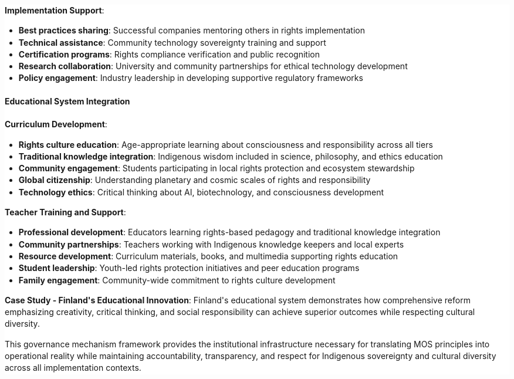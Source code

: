 **Implementation Support**:
- **Best practices sharing**: Successful companies mentoring others in rights implementation
- **Technical assistance**: Community technology sovereignty training and support
- **Certification programs**: Rights compliance verification and public recognition
- **Research collaboration**: University and community partnerships for ethical technology development
- **Policy engagement**: Industry leadership in developing supportive regulatory frameworks

#### **Educational System Integration**

**Curriculum Development**:
- **Rights culture education**: Age-appropriate learning about consciousness and responsibility across all tiers
- **Traditional knowledge integration**: Indigenous wisdom included in science, philosophy, and ethics education
- **Community engagement**: Students participating in local rights protection and ecosystem stewardship
- **Global citizenship**: Understanding planetary and cosmic scales of rights and responsibility
- **Technology ethics**: Critical thinking about AI, biotechnology, and consciousness development

**Teacher Training and Support**:
- **Professional development**: Educators learning rights-based pedagogy and traditional knowledge integration
- **Community partnerships**: Teachers working with Indigenous knowledge keepers and local experts
- **Resource development**: Curriculum materials, books, and multimedia supporting rights education
- **Student leadership**: Youth-led rights protection initiatives and peer education programs
- **Family engagement**: Community-wide commitment to rights culture development

**Case Study - Finland's Educational Innovation**:
Finland's educational system demonstrates how comprehensive reform emphasizing creativity, critical thinking, and social responsibility can achieve superior outcomes while respecting cultural diversity.

This governance mechanism framework provides the institutional infrastructure necessary for translating MOS principles into operational reality while maintaining accountability, transparency, and respect for Indigenous sovereignty and cultural diversity across all implementation contexts.
